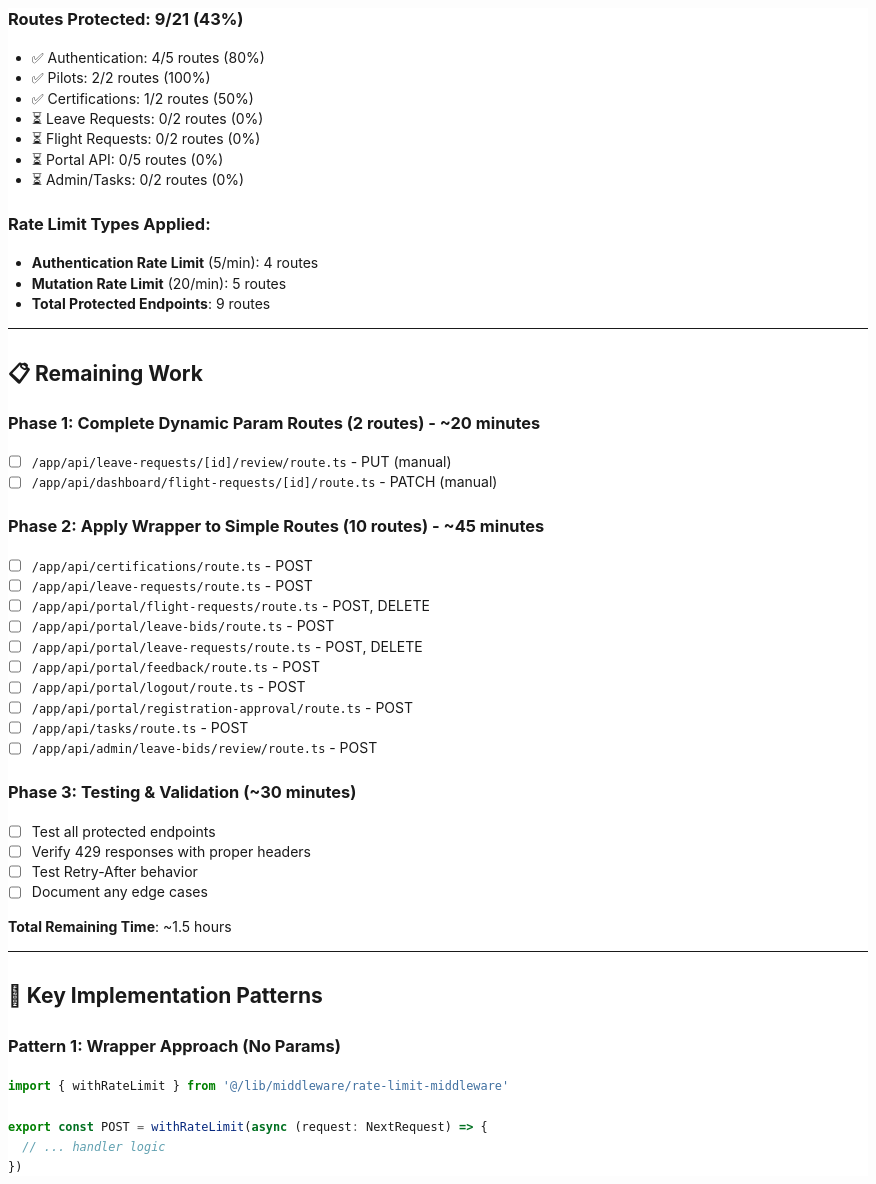 ### Routes Protected: 9/21 (43%)
- ✅ Authentication: 4/5 routes (80%)
- ✅ Pilots: 2/2 routes (100%)
- ✅ Certifications: 1/2 routes (50%)
- ⏳ Leave Requests: 0/2 routes (0%)
- ⏳ Flight Requests: 0/2 routes (0%)
- ⏳ Portal API: 0/5 routes (0%)
- ⏳ Admin/Tasks: 0/2 routes (0%)

### Rate Limit Types Applied:
- **Authentication Rate Limit** (5/min): 4 routes
- **Mutation Rate Limit** (20/min): 5 routes
- **Total Protected Endpoints**: 9 routes

---

## 📋 Remaining Work

### Phase 1: Complete Dynamic Param Routes (2 routes) - ~20 minutes
- [ ] `/app/api/leave-requests/[id]/review/route.ts` - PUT (manual)
- [ ] `/app/api/dashboard/flight-requests/[id]/route.ts` - PATCH (manual)

### Phase 2: Apply Wrapper to Simple Routes (10 routes) - ~45 minutes
- [ ] `/app/api/certifications/route.ts` - POST
- [ ] `/app/api/leave-requests/route.ts` - POST
- [ ] `/app/api/portal/flight-requests/route.ts` - POST, DELETE
- [ ] `/app/api/portal/leave-bids/route.ts` - POST
- [ ] `/app/api/portal/leave-requests/route.ts` - POST, DELETE
- [ ] `/app/api/portal/feedback/route.ts` - POST
- [ ] `/app/api/portal/logout/route.ts` - POST
- [ ] `/app/api/portal/registration-approval/route.ts` - POST
- [ ] `/app/api/tasks/route.ts` - POST
- [ ] `/app/api/admin/leave-bids/review/route.ts` - POST

### Phase 3: Testing & Validation (~30 minutes)
- [ ] Test all protected endpoints
- [ ] Verify 429 responses with proper headers
- [ ] Test Retry-After behavior
- [ ] Document any edge cases

**Total Remaining Time**: ~1.5 hours

---

## 🎯 Key Implementation Patterns

### Pattern 1: Wrapper Approach (No Params)
```typescript
import { withRateLimit } from '@/lib/middleware/rate-limit-middleware'

export const POST = withRateLimit(async (request: NextRequest) => {
  // ... handler logic
})
```

